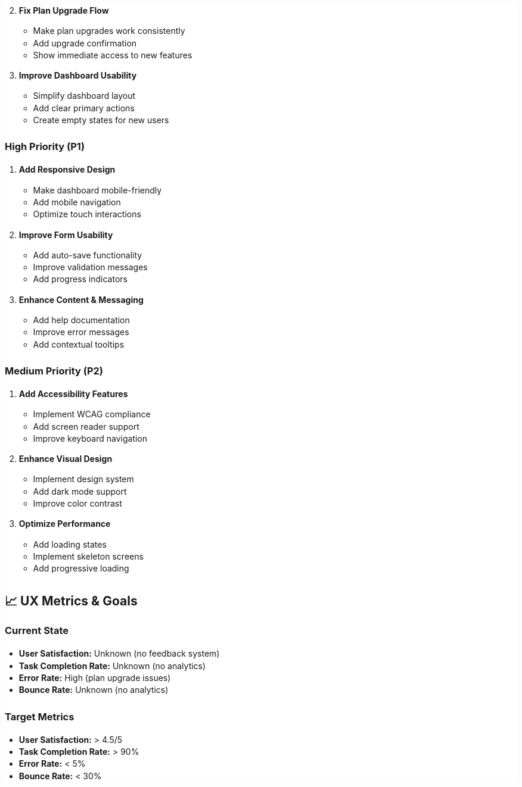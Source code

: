 2. **Fix Plan Upgrade Flow**
   - Make plan upgrades work consistently
   - Add upgrade confirmation
   - Show immediate access to new features

3. **Improve Dashboard Usability**
   - Simplify dashboard layout
   - Add clear primary actions
   - Create empty states for new users

### **High Priority (P1)**
1. **Add Responsive Design**
   - Make dashboard mobile-friendly
   - Add mobile navigation
   - Optimize touch interactions

2. **Improve Form Usability**
   - Add auto-save functionality
   - Improve validation messages
   - Add progress indicators

3. **Enhance Content & Messaging**
   - Add help documentation
   - Improve error messages
   - Add contextual tooltips

### **Medium Priority (P2)**
1. **Add Accessibility Features**
   - Implement WCAG compliance
   - Add screen reader support
   - Improve keyboard navigation

2. **Enhance Visual Design**
   - Implement design system
   - Add dark mode support
   - Improve color contrast

3. **Optimize Performance**
   - Add loading states
   - Implement skeleton screens
   - Add progressive loading

## 📈 **UX Metrics & Goals**

### **Current State**
- **User Satisfaction:** Unknown (no feedback system)
- **Task Completion Rate:** Unknown (no analytics)
- **Error Rate:** High (plan upgrade issues)
- **Bounce Rate:** Unknown (no analytics)

### **Target Metrics**
- **User Satisfaction:** > 4.5/5
- **Task Completion Rate:** > 90%
- **Error Rate:** < 5%
- **Bounce Rate:** < 30%
